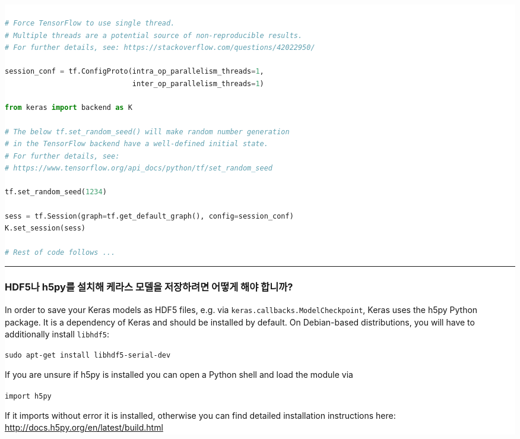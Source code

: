 ```python

# Force TensorFlow to use single thread.
# Multiple threads are a potential source of non-reproducible results.
# For further details, see: https://stackoverflow.com/questions/42022950/

session_conf = tf.ConfigProto(intra_op_parallelism_threads=1,
                              inter_op_parallelism_threads=1)

from keras import backend as K

# The below tf.set_random_seed() will make random number generation
# in the TensorFlow backend have a well-defined initial state.
# For further details, see:
# https://www.tensorflow.org/api_docs/python/tf/set_random_seed

tf.set_random_seed(1234)

sess = tf.Session(graph=tf.get_default_graph(), config=session_conf)
K.set_session(sess)

# Rest of code follows ...
```

---

### HDF5나 h5py를 설치해 케라스 모델을 저장하려면 어떻게 해야 합니까?

In order to save your Keras models as HDF5 files, e.g. via
`keras.callbacks.ModelCheckpoint`, Keras uses the h5py Python package. It is
 a dependency of Keras and should be installed by default. On Debian-based
 distributions, you will have to additionally install `libhdf5`:

```
sudo apt-get install libhdf5-serial-dev
```

If you are unsure if h5py is installed you can open a Python shell and load the
module via

```
import h5py
```

If it imports without error it is installed, otherwise you can find detailed
installation instructions here: http://docs.h5py.org/en/latest/build.html
